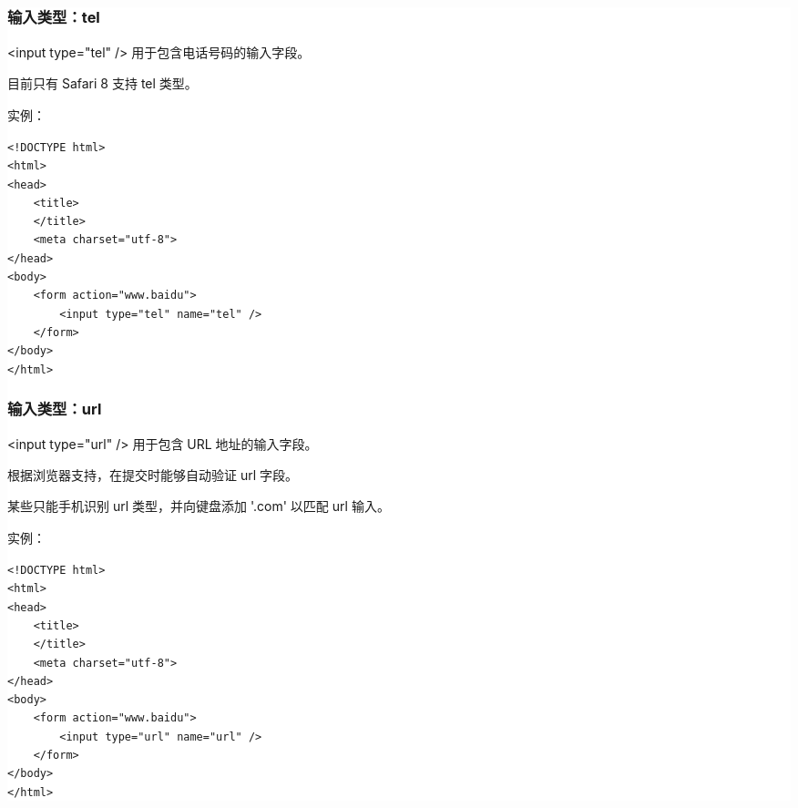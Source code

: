 
### 输入类型：tel
&lt;input type="tel" /&gt; 用于包含电话号码的输入字段。

目前只有 Safari 8 支持 tel 类型。

实例：

```
<!DOCTYPE html>
<html>
<head>
    <title>
    </title>
    <meta charset="utf-8">
</head>
<body>
    <form action="www.baidu">
        <input type="tel" name="tel" />
    </form>
</body>
</html>
```

### 输入类型：url

&lt;input type="url" /&gt; 用于包含 URL 地址的输入字段。

根据浏览器支持，在提交时能够自动验证 url 字段。

某些只能手机识别 url 类型，并向键盘添加 '.com' 以匹配 url 输入。

实例：

```
<!DOCTYPE html>
<html>
<head>
    <title>
    </title>
    <meta charset="utf-8">
</head>
<body>
    <form action="www.baidu">
        <input type="url" name="url" />
    </form>
</body>
</html>
```
